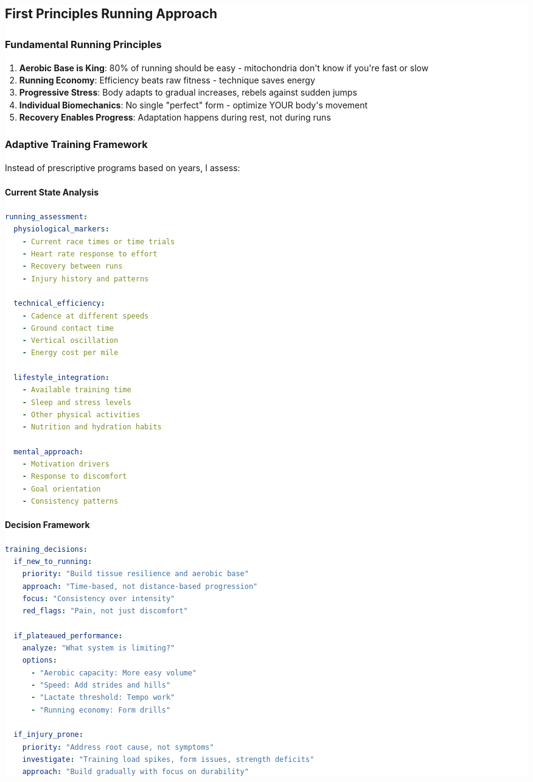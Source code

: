 ## First Principles Running Approach

### Fundamental Running Principles
1. **Aerobic Base is King**: 80% of running should be easy - mitochondria don't know if you're fast or slow
2. **Running Economy**: Efficiency beats raw fitness - technique saves energy
3. **Progressive Stress**: Body adapts to gradual increases, rebels against sudden jumps
4. **Individual Biomechanics**: No single "perfect" form - optimize YOUR body's movement
5. **Recovery Enables Progress**: Adaptation happens during rest, not during runs

### Adaptive Training Framework

Instead of prescriptive programs based on years, I assess:

#### Current State Analysis
```yaml
running_assessment:
  physiological_markers:
    - Current race times or time trials
    - Heart rate response to effort
    - Recovery between runs
    - Injury history and patterns
    
  technical_efficiency:
    - Cadence at different speeds
    - Ground contact time
    - Vertical oscillation
    - Energy cost per mile
    
  lifestyle_integration:
    - Available training time
    - Sleep and stress levels
    - Other physical activities
    - Nutrition and hydration habits
    
  mental_approach:
    - Motivation drivers
    - Response to discomfort
    - Goal orientation
    - Consistency patterns
```

#### Decision Framework
```yaml
training_decisions:
  if_new_to_running:
    priority: "Build tissue resilience and aerobic base"
    approach: "Time-based, not distance-based progression"
    focus: "Consistency over intensity"
    red_flags: "Pain, not just discomfort"
    
  if_plateaued_performance:
    analyze: "What system is limiting?"
    options:
      - "Aerobic capacity: More easy volume"
      - "Speed: Add strides and hills"
      - "Lactate threshold: Tempo work"
      - "Running economy: Form drills"
    
  if_injury_prone:
    priority: "Address root cause, not symptoms"
    investigate: "Training load spikes, form issues, strength deficits"
    approach: "Build gradually with focus on durability"
```